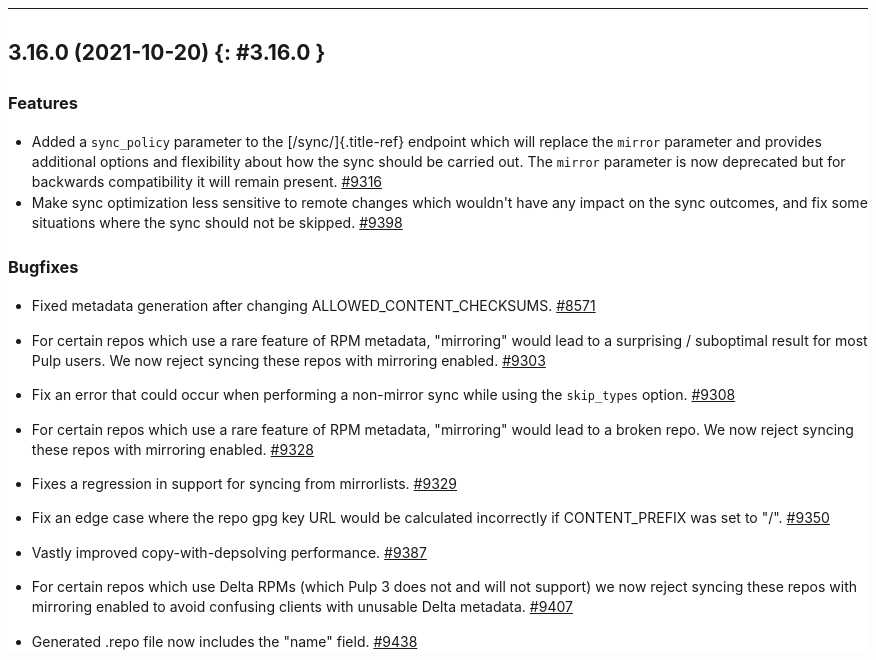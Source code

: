 ------------------------------------------------------------------------

## 3.16.0 (2021-10-20) {: #3.16.0 }

### Features

-   Added a `sync_policy` parameter to the
    [/sync/]{.title-ref} endpoint which will replace the
    `mirror` parameter and provides additional options and
    flexibility about how the sync should be carried out. The
    `mirror` parameter is now deprecated but for backwards
    compatibility it will remain present.
    [#9316](https://pulp.plan.io/issues/9316)
-   Make sync optimization less sensitive to remote changes which
    wouldn\'t have any impact on the sync outcomes, and fix some
    situations where the sync should not be skipped.
    [#9398](https://pulp.plan.io/issues/9398)

### Bugfixes

-   Fixed metadata generation after changing ALLOWED_CONTENT_CHECKSUMS.
    [#8571](https://pulp.plan.io/issues/8571)

-   For certain repos which use a rare feature of RPM metadata,
    "mirroring" would lead to a surprising / suboptimal result for
    most Pulp users. We now reject syncing these repos with mirroring
    enabled. [#9303](https://pulp.plan.io/issues/9303)

-   Fix an error that could occur when performing a non-mirror sync
    while using the `skip_types` option.
    [#9308](https://pulp.plan.io/issues/9308)

-   For certain repos which use a rare feature of RPM metadata,
    "mirroring" would lead to a broken repo. We now reject syncing
    these repos with mirroring enabled.
    [#9328](https://pulp.plan.io/issues/9328)

-   Fixes a regression in support for syncing from mirrorlists.
    [#9329](https://pulp.plan.io/issues/9329)

-   Fix an edge case where the repo gpg key URL would be calculated
    incorrectly if CONTENT_PREFIX was set to \"/\".
    [#9350](https://pulp.plan.io/issues/9350)

-   Vastly improved copy-with-depsolving performance.
    [#9387](https://pulp.plan.io/issues/9387)

-   For certain repos which use Delta RPMs (which Pulp 3 does not and
    will not support) we now reject syncing these repos with mirroring
    enabled to avoid confusing clients with unusable Delta metadata.
    [#9407](https://pulp.plan.io/issues/9407)

-   Generated .repo file now includes the "name" field.
    [#9438](https://pulp.plan.io/issues/9438)


[//]: # (You should *NOT* be adding new change log entries to this file, this)
[//]: # (file is managed by towncrier. You *may* edit previous change logs to)
[//]: # (fix problems like typo corrections or such.)
[//]: # (To add a new change log entry, please see)
[//]: # (https://docs.pulpproject.org/contributing/git.html#changelog-update)
[//]: # (WARNING: Don't drop the towncrier directive!)
[//]: # (towncrier release notes start)